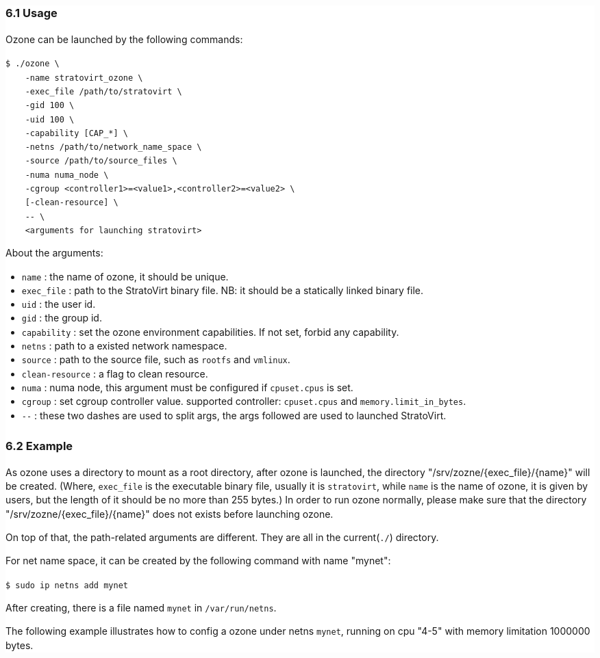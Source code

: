 ### 6.1 Usage
Ozone can be launched by the following commands:
```shell
$ ./ozone \
    -name stratovirt_ozone \
    -exec_file /path/to/stratovirt \
    -gid 100 \
    -uid 100 \
    -capability [CAP_*] \
    -netns /path/to/network_name_space \
    -source /path/to/source_files \
    -numa numa_node \
    -cgroup <controller1>=<value1>,<controller2>=<value2> \
    [-clean-resource] \
    -- \
    <arguments for launching stratovirt>
```

About the arguments:
* `name` : the name of ozone, it should be unique.
* `exec_file` : path to the StratoVirt binary file. NB: it should be a statically linked binary file.
* `uid` : the user id.
* `gid` : the group id.
* `capability` : set the ozone environment capabilities. If not set, forbid any capability.
* `netns` : path to a existed network namespace.
* `source` : path to the source file, such as `rootfs` and `vmlinux`.
* `clean-resource` : a flag to clean resource.
* `numa` : numa node, this argument must be configured if `cpuset.cpus` is set.
* `cgroup` : set cgroup controller value. supported controller: `cpuset.cpus` and `memory.limit_in_bytes`.
* `--` : these two dashes are used to split args, the args followed are used to launched StratoVirt.

### 6.2 Example
As ozone uses a directory to mount as a root directory, after ozone is launched, the directory "/srv/zozne/{exec_file}/{name}" will be created. (Where, `exec_file` is the executable binary file, usually it is `stratovirt`, while `name` is the name of ozone, it is given by users, but the length of it should be no more than 255 bytes.) In order to run ozone normally, please make sure that the directory "/srv/zozne/{exec_file}/{name}" does not exists before launching ozone.

On top of that, the path-related arguments are different. They are all in the current(`./`) directory.

For net name space, it can be created by the following command with name "mynet":
```shell
$ sudo ip netns add mynet
```
After creating, there is a file named `mynet` in `/var/run/netns`.

The following example illustrates how to config a ozone under netns `mynet`, running on cpu "4-5" with memory limitation 1000000 bytes.
